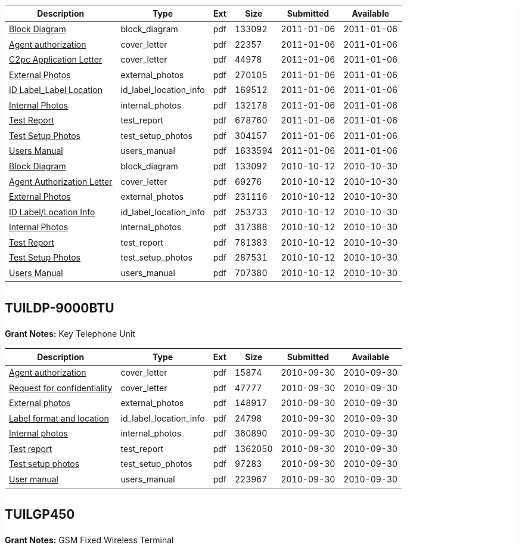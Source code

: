 | Description | Type | Ext | Size | Submitted | Available |
| ----------- | ---- | --- | ---- | --------- | --------- |
| [Block Diagram](TUIEARU1112/415f6c6a272414c30b45b44196320481/1357654.pdf) | block_diagram | pdf | 133092 | 2011-01-06 | 2011-01-06 |
| [Agent authorization](TUIEARU1112/415f6c6a272414c30b45b44196320481/1400659.pdf) | cover_letter | pdf | 22357 | 2011-01-06 | 2011-01-06 |
| [C2pc Application Letter](TUIEARU1112/415f6c6a272414c30b45b44196320481/1400660.pdf) | cover_letter | pdf | 44978 | 2011-01-06 | 2011-01-06 |
| [External Photos](TUIEARU1112/415f6c6a272414c30b45b44196320481/1400664.pdf) | external_photos | pdf | 270105 | 2011-01-06 | 2011-01-06 |
| [ID Label_Label Location](TUIEARU1112/415f6c6a272414c30b45b44196320481/1400662.pdf) | id_label_location_info | pdf | 169512 | 2011-01-06 | 2011-01-06 |
| [Internal Photos](TUIEARU1112/415f6c6a272414c30b45b44196320481/1400663.pdf) | internal_photos | pdf | 132178 | 2011-01-06 | 2011-01-06 |
| [Test Report](TUIEARU1112/415f6c6a272414c30b45b44196320481/1400665.pdf) | test_report | pdf | 678760 | 2011-01-06 | 2011-01-06 |
| [Test Setup Photos](TUIEARU1112/415f6c6a272414c30b45b44196320481/1400666.pdf) | test_setup_photos | pdf | 304157 | 2011-01-06 | 2011-01-06 |
| [Users Manual](TUIEARU1112/415f6c6a272414c30b45b44196320481/1400667.pdf) | users_manual | pdf | 1633594 | 2011-01-06 | 2011-01-06 |
| [Block Diagram](TUIEARU1112/c9c50f0922e77aa84801f44cf1901b6d/1357654.pdf) | block_diagram | pdf | 133092 | 2010-10-12 | 2010-10-30 |
| [Agent Authorization Letter](TUIEARU1112/c9c50f0922e77aa84801f44cf1901b6d/1357653.pdf) | cover_letter | pdf | 69276 | 2010-10-12 | 2010-10-30 |
| [External Photos](TUIEARU1112/c9c50f0922e77aa84801f44cf1901b6d/1357655.pdf) | external_photos | pdf | 231116 | 2010-10-12 | 2010-10-30 |
| [ID Label/Location Info](TUIEARU1112/c9c50f0922e77aa84801f44cf1901b6d/1357656.pdf) | id_label_location_info | pdf | 253733 | 2010-10-12 | 2010-10-30 |
| [Internal Photos](TUIEARU1112/c9c50f0922e77aa84801f44cf1901b6d/1357657.pdf) | internal_photos | pdf | 317388 | 2010-10-12 | 2010-10-30 |
| [Test Report](TUIEARU1112/c9c50f0922e77aa84801f44cf1901b6d/1357658.pdf) | test_report | pdf | 781383 | 2010-10-12 | 2010-10-30 |
| [Test Setup Photos](TUIEARU1112/c9c50f0922e77aa84801f44cf1901b6d/1357659.pdf) | test_setup_photos | pdf | 287531 | 2010-10-12 | 2010-10-30 |
| [Users Manual](TUIEARU1112/c9c50f0922e77aa84801f44cf1901b6d/1357660.pdf) | users_manual | pdf | 707380 | 2010-10-12 | 2010-10-30 |
## TUILDP-9000BTU
**Grant Notes:** Key Telephone Unit

| Description | Type | Ext | Size | Submitted | Available |
| ----------- | ---- | --- | ---- | --------- | --------- |
| [Agent authorization](TUILDP-9000BTU/8df93b2fa4a7ff0c88c3ad123d60e9ef/1352423.pdf) | cover_letter | pdf | 15874 | 2010-09-30 | 2010-09-30 |
| [Request for confidentiality](TUILDP-9000BTU/8df93b2fa4a7ff0c88c3ad123d60e9ef/1352424.pdf) | cover_letter | pdf | 47777 | 2010-09-30 | 2010-09-30 |
| [External photos](TUILDP-9000BTU/8df93b2fa4a7ff0c88c3ad123d60e9ef/1352425.pdf) | external_photos | pdf | 148917 | 2010-09-30 | 2010-09-30 |
| [Label format and location](TUILDP-9000BTU/8df93b2fa4a7ff0c88c3ad123d60e9ef/1352426.pdf) | id_label_location_info | pdf | 24798 | 2010-09-30 | 2010-09-30 |
| [Internal photos](TUILDP-9000BTU/8df93b2fa4a7ff0c88c3ad123d60e9ef/1352427.pdf) | internal_photos | pdf | 360890 | 2010-09-30 | 2010-09-30 |
| [Test report](TUILDP-9000BTU/8df93b2fa4a7ff0c88c3ad123d60e9ef/1352428.pdf) | test_report | pdf | 1362050 | 2010-09-30 | 2010-09-30 |
| [Test setup photos](TUILDP-9000BTU/8df93b2fa4a7ff0c88c3ad123d60e9ef/1352429.pdf) | test_setup_photos | pdf | 97283 | 2010-09-30 | 2010-09-30 |
| [User manual](TUILDP-9000BTU/8df93b2fa4a7ff0c88c3ad123d60e9ef/1352430.pdf) | users_manual | pdf | 223967 | 2010-09-30 | 2010-09-30 |
## TUILGP450
**Grant Notes:** GSM Fixed Wireless Terminal
